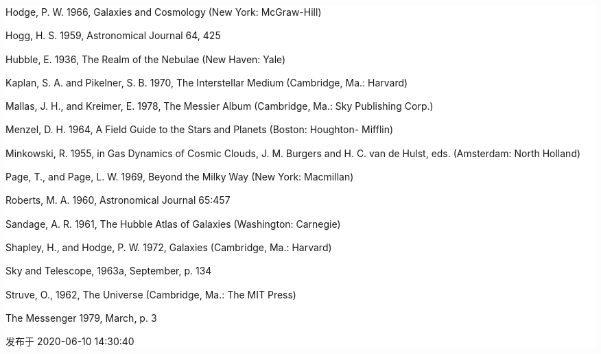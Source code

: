 Hodge, P. W. 1966, Galaxies and Cosmology (New York: McGraw-Hill)

Hogg, H. S. 1959, Astronomical Journal 64, 425

Hubble, E. 1936, The Realm of the Nebulae (New Haven: Yale)

Kaplan, S. A. and Pikelner, S. B. 1970, The Interstellar Medium (Cambridge,
Ma.: Harvard)

Mallas, J. H., and Kreimer, E. 1978, The Messier Album (Cambridge, Ma.: Sky
Publishing Corp.)

Menzel, D. H. 1964, A Field Guide to the Stars and Planets (Boston: Houghton-
Mifflin)

Minkowski, R. 1955, in Gas Dynamics of Cosmic Clouds, J. M. Burgers and H. C.
van de Hulst, eds. (Amsterdam: North Holland)

Page, T., and Page, L. W. 1969, Beyond the Milky Way (New York: Macmillan)

Roberts, M. A. 1960, Astronomical Journal 65:457

Sandage, A. R. 1961, The Hubble Atlas of Galaxies (Washington: Carnegie)

Shapley, H., and Hodge, P. W. 1972, Galaxies (Cambridge, Ma.: Harvard)

Sky and Telescope, 1963a, September, p. 134

Struve, O., 1962, The Universe (Cambridge, Ma.: The MIT Press)

The Messenger 1979, March, p. 3

发布于 2020-06-10 14:30:40


